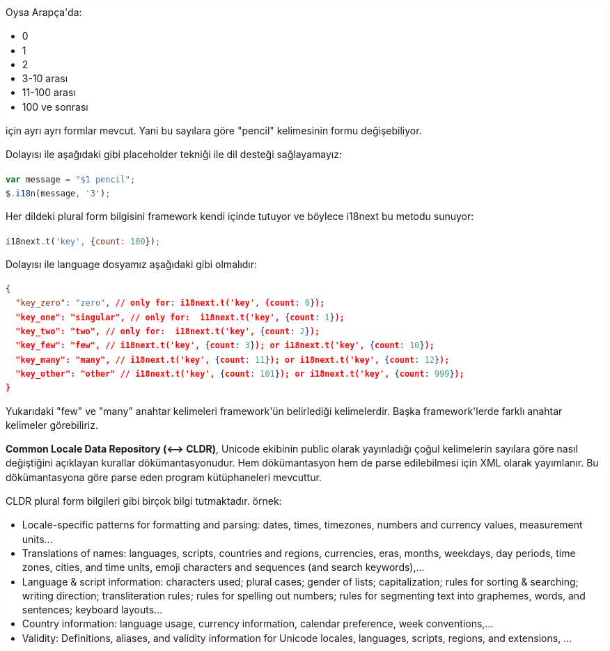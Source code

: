 Oysa Arapça'da:

- 0
- 1
- 2
- 3-10 arası
- 11-100 arası
- 100 ve sonrası

için ayrı ayrı formlar mevcut. Yani bu sayılara göre "pencil" kelimesinin formu değişebiliyor.

Dolayısı ile aşağıdaki gibi placeholder tekniği ile dil desteği sağlayamayız:

```js
var message = "$1 pencil";
$.i18n(message, '3');
```

Her dildeki plural form bilgisini framework kendi içinde tutuyor ve böylece i18next bu metodu sunuyor:

```js
i18next.t('key', {count: 100});
```

Dolayısı ile language dosyamız aşağıdaki gibi olmalıdır:

```json
{
  "key_zero": "zero", // only for: i18next.t('key', {count: 0});
  "key_one": "singular", // only for:  i18next.t('key', {count: 1});
  "key_two": "two", // only for:  i18next.t('key', {count: 2});
  "key_few": "few", // i18next.t('key', {count: 3}); or i18next.t('key', {count: 10});
  "key_many": "many", // i18next.t('key', {count: 11}); or i18next.t('key', {count: 12});
  "key_other": "other" // i18next.t('key', {count: 101}); or i18next.t('key', {count: 999});
}
```

Yukarıdaki "few" ve "many" anahtar kelimeleri framework'ün belirlediği kelimelerdir. Başka framework'lerde farklı anahtar kelimeler görebiliriz.

__Common Locale Data Repository (⟷ CLDR)__, Unicode ekibinin public olarak yayınladığı çoğul kelimelerin sayılara göre nasıl değiştiğini açıklayan kurallar dökümantasyonudur. Hem dökümantasyon hem de parse edilebilmesi için XML olarak yayımlanır. Bu dökümantasyona göre parse eden program kütüphaneleri mevcuttur.

CLDR plural form bilgileri gibi birçok bilgi tutmaktadır. örnek:

- Locale-specific patterns for formatting and parsing: dates, times, timezones, numbers and currency values, measurement units...
- Translations of names: languages, scripts, countries and regions, currencies, eras, months, weekdays, day periods, time zones, cities, and time units, emoji characters and sequences (and search keywords),...
- Language & script information: characters used; plural cases; gender of lists; capitalization; rules for sorting & searching; writing direction; transliteration rules; rules for spelling out numbers; rules for segmenting text into graphemes, words, and sentences; keyboard layouts...
- Country information: language usage, currency information, calendar preference, week conventions,...
- Validity: Definitions, aliases, and validity information for Unicode locales, languages, scripts, regions, and extensions, ...
